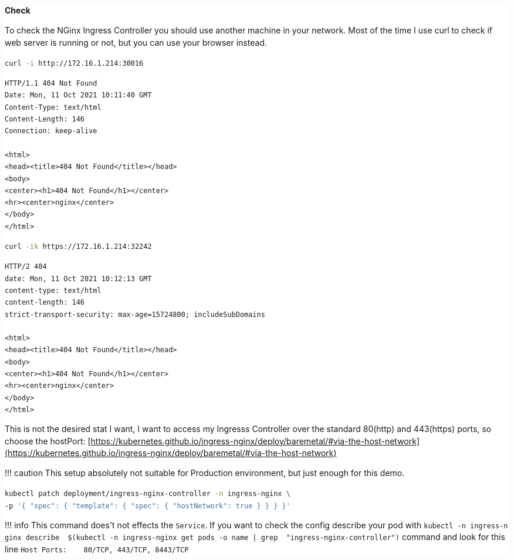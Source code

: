 **Check**

To check the NGinx Ingress Controller you should use another machine in your network. Most of the time I use curl to check if web server is running or not, but you can use your browser instead.

```bash title="Command"
curl -i http://172.16.1.214:30016 
```
```text title="Output"
HTTP/1.1 404 Not Found
Date: Mon, 11 Oct 2021 10:11:40 GMT
Content-Type: text/html
Content-Length: 146
Connection: keep-alive

<html>
<head><title>404 Not Found</title></head>
<body>
<center><h1>404 Not Found</h1></center>
<hr><center>nginx</center>
</body>
</html>
```

```bash title="Command"
curl -ik https://172.16.1.214:32242
```
```text title="Ouptut"
HTTP/2 404 
date: Mon, 11 Oct 2021 10:12:13 GMT
content-type: text/html
content-length: 146
strict-transport-security: max-age=15724800; includeSubDomains

<html>
<head><title>404 Not Found</title></head>
<body>
<center><h1>404 Not Found</h1></center>
<hr><center>nginx</center>
</body>
</html>
```


This is not the desired stat I want, I want to access my Ingresss Controller over the standard 80(http) and 443(https) ports, so choose the hostPort: [https://kubernetes.github.io/ingress-nginx/deploy/baremetal/#via-the-host-network](https://kubernetes.github.io/ingress-nginx/deploy/baremetal/#via-the-host-network)

!!! caution
    This setup absolutely not suitable for Production environment, but just enough for this demo.

```bash
kubectl patch deployment/ingress-nginx-controller -n ingress-nginx \
-p '{ "spec": { "template": { "spec": { "hostNetwork": true } } } }'
```
!!! info
    This command does't not effects the `Service`. If you want to check the config describe your pod with `kubectl -n ingress-nginx describe  $(kubectl -n ingress-nginx get pods -o name | grep  "ingress-nginx-controller")` command and look for this line `Host Ports:    80/TCP, 443/TCP, 8443/TCP`
